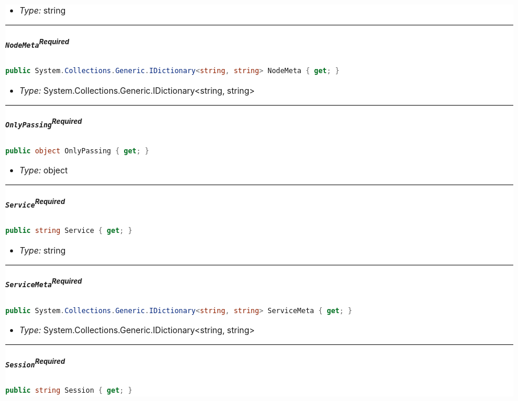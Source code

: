 - *Type:* string

---

##### `NodeMeta`<sup>Required</sup> <a name="NodeMeta" id="@cdktf/provider-consul.preparedQuery.PreparedQuery.property.nodeMeta"></a>

```csharp
public System.Collections.Generic.IDictionary<string, string> NodeMeta { get; }
```

- *Type:* System.Collections.Generic.IDictionary<string, string>

---

##### `OnlyPassing`<sup>Required</sup> <a name="OnlyPassing" id="@cdktf/provider-consul.preparedQuery.PreparedQuery.property.onlyPassing"></a>

```csharp
public object OnlyPassing { get; }
```

- *Type:* object

---

##### `Service`<sup>Required</sup> <a name="Service" id="@cdktf/provider-consul.preparedQuery.PreparedQuery.property.service"></a>

```csharp
public string Service { get; }
```

- *Type:* string

---

##### `ServiceMeta`<sup>Required</sup> <a name="ServiceMeta" id="@cdktf/provider-consul.preparedQuery.PreparedQuery.property.serviceMeta"></a>

```csharp
public System.Collections.Generic.IDictionary<string, string> ServiceMeta { get; }
```

- *Type:* System.Collections.Generic.IDictionary<string, string>

---

##### `Session`<sup>Required</sup> <a name="Session" id="@cdktf/provider-consul.preparedQuery.PreparedQuery.property.session"></a>

```csharp
public string Session { get; }
```
